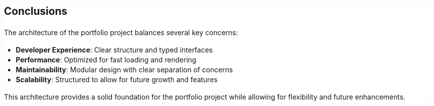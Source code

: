 ## Conclusions

The architecture of the portfolio project balances several key concerns:

- **Developer Experience**: Clear structure and typed interfaces
- **Performance**: Optimized for fast loading and rendering
- **Maintainability**: Modular design with clear separation of concerns
- **Scalability**: Structured to allow for future growth and features

This architecture provides a solid foundation for the portfolio project while allowing for flexibility and future enhancements.
